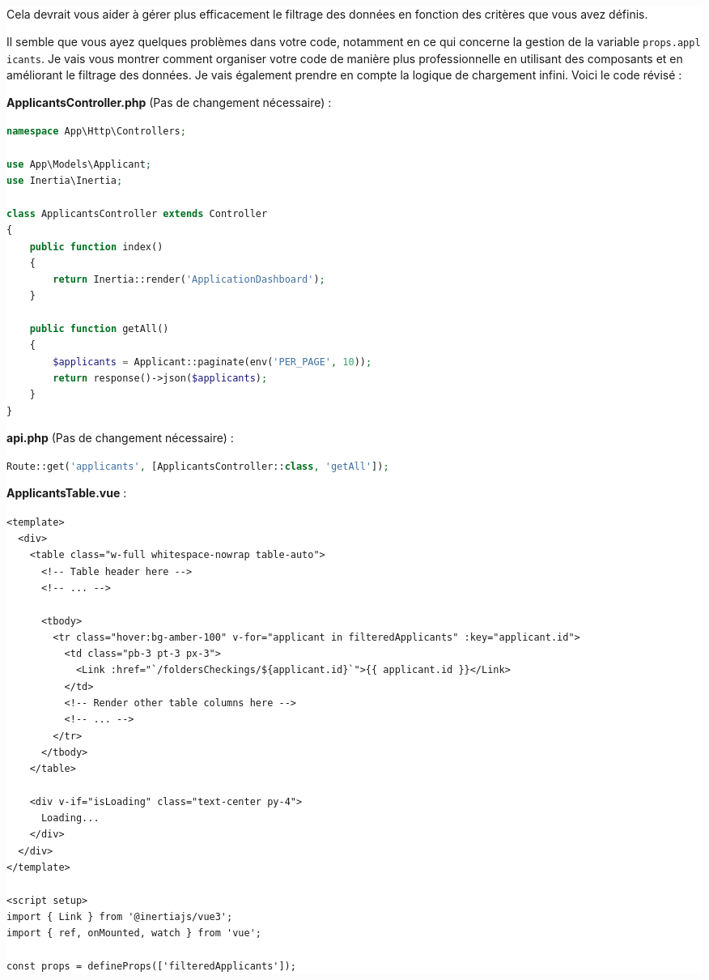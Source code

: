 Cela devrait vous aider à gérer plus efficacement le filtrage des données en fonction des critères que vous avez définis.

Il semble que vous ayez quelques problèmes dans votre code, notamment en ce qui concerne la gestion de la variable `props.applicants`. Je vais vous montrer comment organiser votre code de manière plus professionnelle en utilisant des composants et en améliorant le filtrage des données. Je vais également prendre en compte la logique de chargement infini. Voici le code révisé :

**ApplicantsController.php** (Pas de changement nécessaire) :

```php
namespace App\Http\Controllers;

use App\Models\Applicant;
use Inertia\Inertia;

class ApplicantsController extends Controller
{
    public function index()
    {
        return Inertia::render('ApplicationDashboard');
    }

    public function getAll()
    {
        $applicants = Applicant::paginate(env('PER_PAGE', 10));
        return response()->json($applicants);
    }
}
```

**api.php** (Pas de changement nécessaire) :

```php
Route::get('applicants', [ApplicantsController::class, 'getAll']);
```

**ApplicantsTable.vue** :

```vue
<template>
  <div>
    <table class="w-full whitespace-nowrap table-auto">
      <!-- Table header here -->
      <!-- ... -->

      <tbody>
        <tr class="hover:bg-amber-100" v-for="applicant in filteredApplicants" :key="applicant.id">
          <td class="pb-3 pt-3 px-3">
            <Link :href="`/foldersCheckings/${applicant.id}`">{{ applicant.id }}</Link>
          </td>
          <!-- Render other table columns here -->
          <!-- ... -->
        </tr>
      </tbody>
    </table>

    <div v-if="isLoading" class="text-center py-4">
      Loading...
    </div>
  </div>
</template>

<script setup>
import { Link } from '@inertiajs/vue3';
import { ref, onMounted, watch } from 'vue';

const props = defineProps(['filteredApplicants']);
```